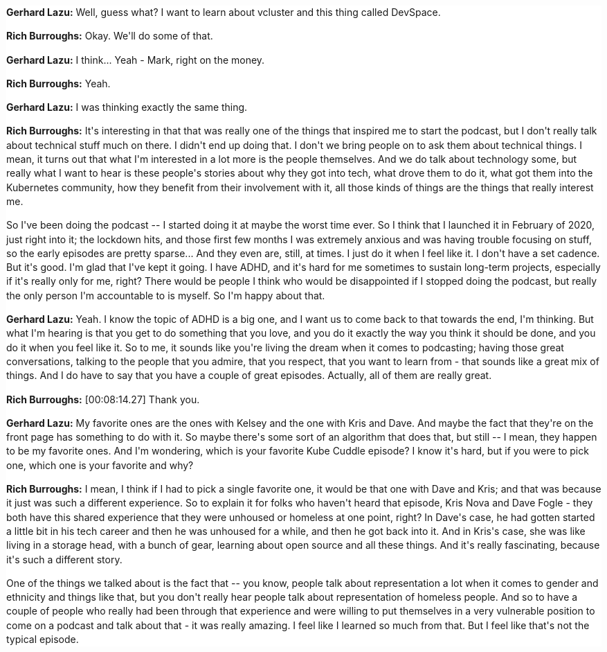 **Gerhard Lazu:** Well, guess what? I want to learn about vcluster and this thing called DevSpace.

**Rich Burroughs:** Okay. We'll do some of that.

**Gerhard Lazu:** I think... Yeah - Mark, right on the money.

**Rich Burroughs:** Yeah.

**Gerhard Lazu:** I was thinking exactly the same thing.

**Rich Burroughs:** It's interesting in that that was really one of the things that inspired me to start the podcast, but I don't really talk about technical stuff much on there. I didn't end up doing that. I don't we bring people on to ask them about technical things. I mean, it turns out that what I'm interested in a lot more is the people themselves. And we do talk about technology some, but really what I want to hear is these people's stories about why they got into tech, what drove them to do it, what got them into the Kubernetes community, how they benefit from their involvement with it, all those kinds of things are the things that really interest me.

So I've been doing the podcast -- I started doing it at maybe the worst time ever. So I think that I launched it in February of 2020, just right into it; the lockdown hits, and those first few months I was extremely anxious and was having trouble focusing on stuff, so the early episodes are pretty sparse... And they even are, still, at times. I just do it when I feel like it. I don't have a set cadence. But it's good. I'm glad that I've kept it going. I have ADHD, and it's hard for me sometimes to sustain long-term projects, especially if it's really only for me, right? There would be people I think who would be disappointed if I stopped doing the podcast, but really the only person I'm accountable to is myself. So I'm happy about that.

**Gerhard Lazu:** Yeah. I know the topic of ADHD is a big one, and I want us to come back to that towards the end, I'm thinking. But what I'm hearing is that you get to do something that you love, and you do it exactly the way you think it should be done, and you do it when you feel like it. So to me, it sounds like you're living the dream when it comes to podcasting; having those great conversations, talking to the people that you admire, that you respect, that you want to learn from - that sounds like a great mix of things. And I do have to say that you have a couple of great episodes. Actually, all of them are really great.

**Rich Burroughs:** \[00:08:14.27\] Thank you.

**Gerhard Lazu:** My favorite ones are the ones with Kelsey and the one with Kris and Dave. And maybe the fact that they're on the front page has something to do with it. So maybe there's some sort of an algorithm that does that, but still -- I mean, they happen to be my favorite ones. And I'm wondering, which is your favorite Kube Cuddle episode? I know it's hard, but if you were to pick one, which one is your favorite and why?

**Rich Burroughs:** I mean, I think if I had to pick a single favorite one, it would be that one with Dave and Kris; and that was because it just was such a different experience. So to explain it for folks who haven't heard that episode, Kris Nova and Dave Fogle - they both have this shared experience that they were unhoused or homeless at one point, right? In Dave's case, he had gotten started a little bit in his tech career and then he was unhoused for a while, and then he got back into it. And in Kris's case, she was like living in a storage head, with a bunch of gear, learning about open source and all these things. And it's really fascinating, because it's such a different story.

One of the things we talked about is the fact that -- you know, people talk about representation a lot when it comes to gender and ethnicity and things like that, but you don't really hear people talk about representation of homeless people. And so to have a couple of people who really had been through that experience and were willing to put themselves in a very vulnerable position to come on a podcast and talk about that - it was really amazing. I feel like I learned so much from that. But I feel like that's not the typical episode.
